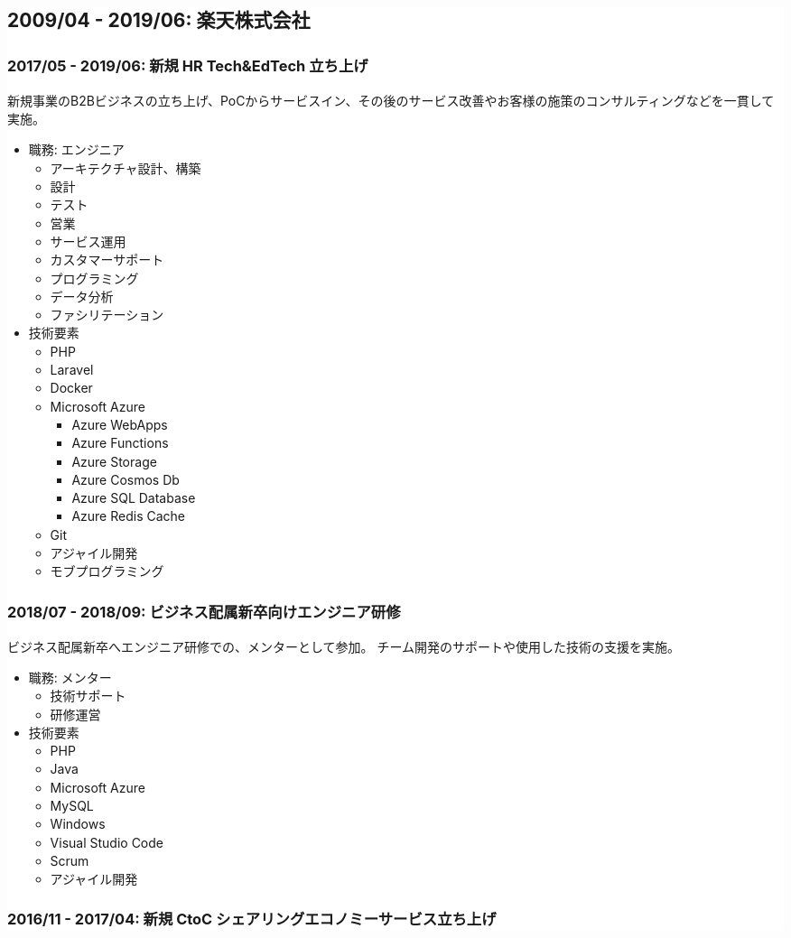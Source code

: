 ## 2009/04 - 2019/06: 楽天株式会社

### 2017/05 - 2019/06: 新規 HR Tech&EdTech 立ち上げ

新規事業のB2Bビジネスの立ち上げ、PoCからサービスイン、その後のサービス改善やお客様の施策のコンサルティングなどを一貫して実施。

- 職務: エンジニア
  - アーキテクチャ設計、構築
  - 設計
  - テスト
  - 営業
  - サービス運用
  - カスタマーサポート
  - プログラミング
  - データ分析
  - ファシリテーション
- 技術要素
  - PHP
  - Laravel
  - Docker
  - Microsoft Azure
    - Azure WebApps
    - Azure Functions
    - Azure Storage
    - Azure Cosmos Db
    - Azure SQL Database
    - Azure Redis Cache
  - Git
  - アジャイル開発
  - モブプログラミング

### 2018/07 - 2018/09: ビジネス配属新卒向けエンジニア研修

ビジネス配属新卒へエンジニア研修での、メンターとして参加。
チーム開発のサポートや使用した技術の支援を実施。

- 職務: メンター
  - 技術サポート
  - 研修運営
- 技術要素
  - PHP
  - Java
  - Microsoft Azure
  - MySQL
  - Windows
  - Visual Studio Code
  - Scrum
  - アジャイル開発

### 2016/11 - 2017/04: 新規 CtoC シェアリングエコノミーサービス立ち上げ
